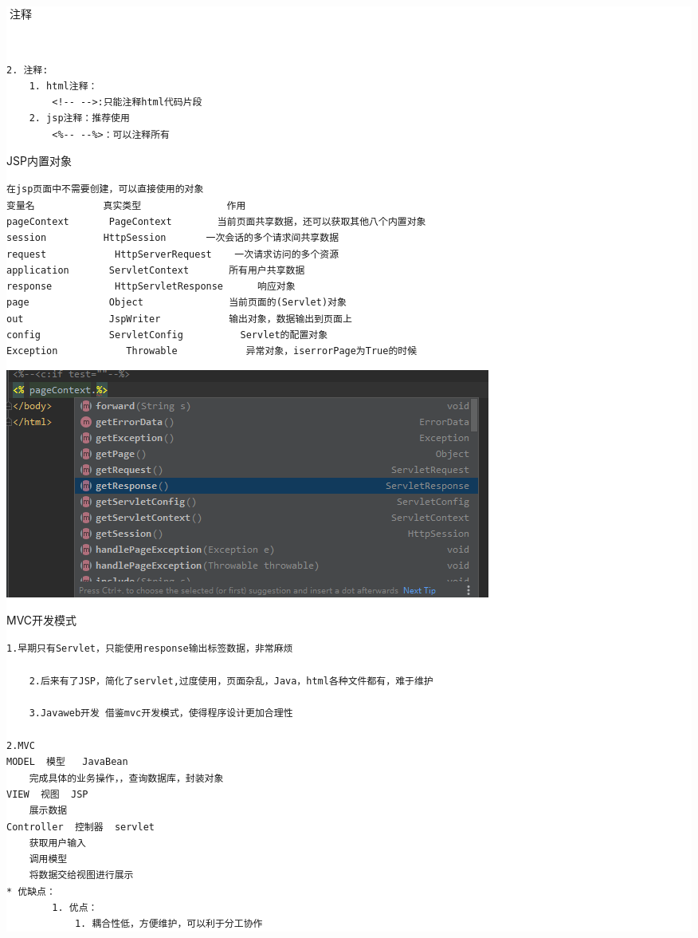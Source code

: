 ​	注释

​		

```
2. 注释:
	1. html注释：
		<!-- -->:只能注释html代码片段
	2. jsp注释：推荐使用
		<%-- --%>：可以注释所有
```

JSP内置对象

```
在jsp页面中不需要创建，可以直接使用的对象
变量名            真实类型               作用
pageContext       PageContext        当前页面共享数据，还可以获取其他八个内置对象  
session			 HttpSession       一次会话的多个请求间共享数据
request            HttpServerRequest    一次请求访问的多个资源
application		  ServletContext       所有用户共享数据				
response           HttpServletResponse      响应对象
page			  Object               当前页面的(Servlet)对象
out				  JspWriter            输出对象，数据输出到页面上
config			  ServletConfig          Servlet的配置对象
Exception            Throwable            异常对象，iserrorPage为True的时候
```

![1595576966144](assets/1595576966144.png)



MVC开发模式



```
1.早期只有Servlet，只能使用response输出标签数据，非常麻烦

	2.后来有了JSP，简化了servlet,过度使用，页面杂乱，Java，html各种文件都有，难于维护

	3.Javaweb开发 借鉴mvc开发模式，使得程序设计更加合理性

2.MVC
MODEL  模型   JavaBean
	完成具体的业务操作，，查询数据库，封装对象
VIEW  视图  JSP
	展示数据
Controller  控制器  servlet
	获取用户输入
	调用模型
	将数据交给视图进行展示
* 优缺点：
		1. 优点：
			1. 耦合性低，方便维护，可以利于分工协作
```